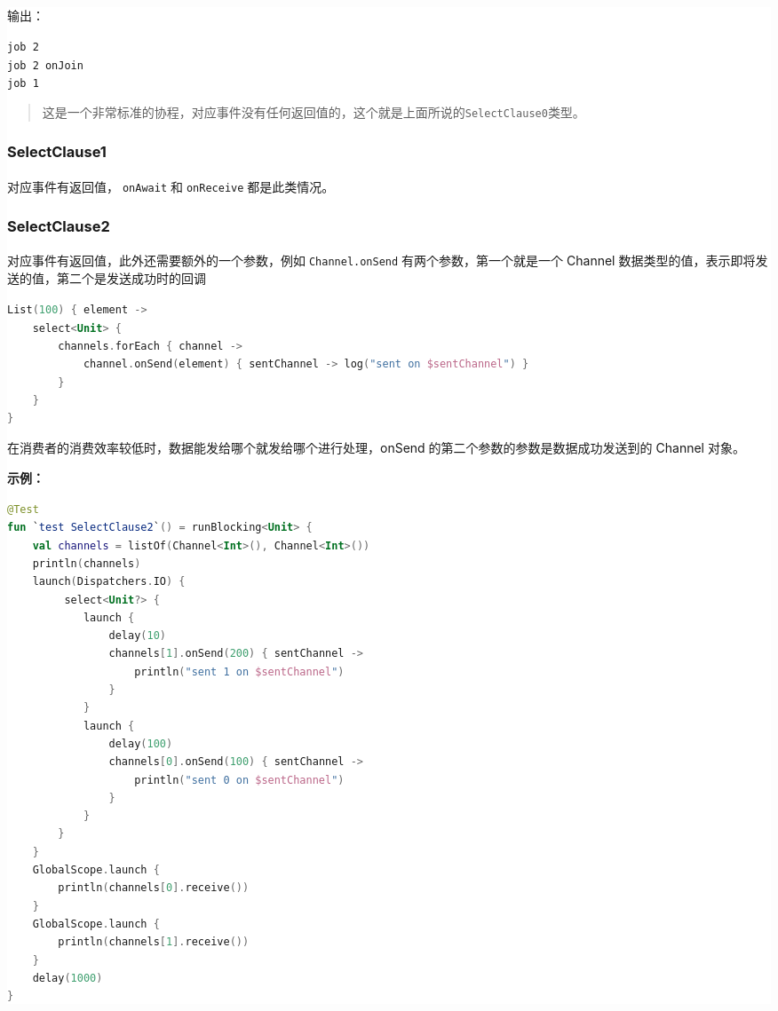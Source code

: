 输出：

```
job 2
job 2 onJoin
job 1
```

> 这是一个非常标准的协程，对应事件没有任何返回值的，这个就是上面所说的`SelectClause0`类型。

### SelectClause1

对应事件有返回值， `onAwait` 和 `onReceive` 都是此类情况。

### SelectClause2

对应事件有返回值，此外还需要额外的一个参数，例如 `Channel.onSend` 有两个参数，第一个就是一个 Channel 数据类型的值，表示即将发送的值，第二个是发送成功时的回调

```kotlin
List(100) { element ->
    select<Unit> {
        channels.forEach { channel ->
            channel.onSend(element) { sentChannel -> log("sent on $sentChannel") }
        }
    }
}
```

在消费者的消费效率较低时，数据能发给哪个就发给哪个进行处理，onSend 的第二个参数的参数是数据成功发送到的 Channel 对象。

**示例：**

```kotlin
@Test
fun `test SelectClause2`() = runBlocking<Unit> {
	val channels = listOf(Channel<Int>(), Channel<Int>())
	println(channels)
	launch(Dispatchers.IO) {
		 select<Unit?> {
			launch {
				delay(10)
				channels[1].onSend(200) { sentChannel ->
					println("sent 1 on $sentChannel")
				}
			}
			launch {
				delay(100)
				channels[0].onSend(100) { sentChannel ->
					println("sent 0 on $sentChannel")
				}
			}
		}
	}
	GlobalScope.launch {
		println(channels[0].receive())
	}
	GlobalScope.launch {
		println(channels[1].receive())
	}
	delay(1000)
}
```
